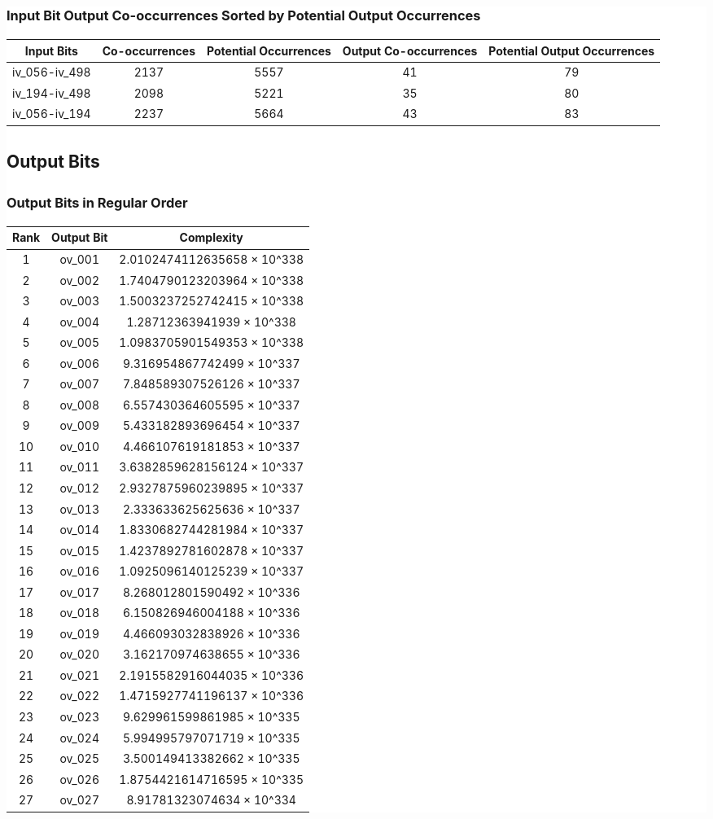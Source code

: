 ### Input Bit Output Co-occurrences Sorted by Potential Output Occurrences

| Input Bits | Co-occurrences | Potential Occurrences | Output Co-occurrences | Potential Output Occurrences |
|:----------:|:--------------:|:---------------------:|:---------------------:|:----------------------------:|
| iv_056-iv_498 | 2137 | 5557 | 41 | 79 |
| iv_194-iv_498 | 2098 | 5221 | 35 | 80 |
| iv_056-iv_194 | 2237 | 5664 | 43 | 83 |

## Output Bits

### Output Bits in Regular Order

| Rank | Output Bit | Complexity |
|:----:|:----------:|:----------:|
| 1 | ov_001 | 2.0102474112635658 × 10^338 |
| 2 | ov_002 | 1.7404790123203964 × 10^338 |
| 3 | ov_003 | 1.5003237252742415 × 10^338 |
| 4 | ov_004 | 1.28712363941939 × 10^338 |
| 5 | ov_005 | 1.0983705901549353 × 10^338 |
| 6 | ov_006 | 9.316954867742499 × 10^337 |
| 7 | ov_007 | 7.848589307526126 × 10^337 |
| 8 | ov_008 | 6.557430364605595 × 10^337 |
| 9 | ov_009 | 5.433182893696454 × 10^337 |
| 10 | ov_010 | 4.466107619181853 × 10^337 |
| 11 | ov_011 | 3.6382859628156124 × 10^337 |
| 12 | ov_012 | 2.9327875960239895 × 10^337 |
| 13 | ov_013 | 2.333633625625636 × 10^337 |
| 14 | ov_014 | 1.8330682744281984 × 10^337 |
| 15 | ov_015 | 1.4237892781602878 × 10^337 |
| 16 | ov_016 | 1.0925096140125239 × 10^337 |
| 17 | ov_017 | 8.268012801590492 × 10^336 |
| 18 | ov_018 | 6.150826946004188 × 10^336 |
| 19 | ov_019 | 4.466093032838926 × 10^336 |
| 20 | ov_020 | 3.162170974638655 × 10^336 |
| 21 | ov_021 | 2.1915582916044035 × 10^336 |
| 22 | ov_022 | 1.4715927741196137 × 10^336 |
| 23 | ov_023 | 9.629961599861985 × 10^335 |
| 24 | ov_024 | 5.994995797071719 × 10^335 |
| 25 | ov_025 | 3.500149413382662 × 10^335 |
| 26 | ov_026 | 1.8754421614716595 × 10^335 |
| 27 | ov_027 | 8.91781323074634 × 10^334 |